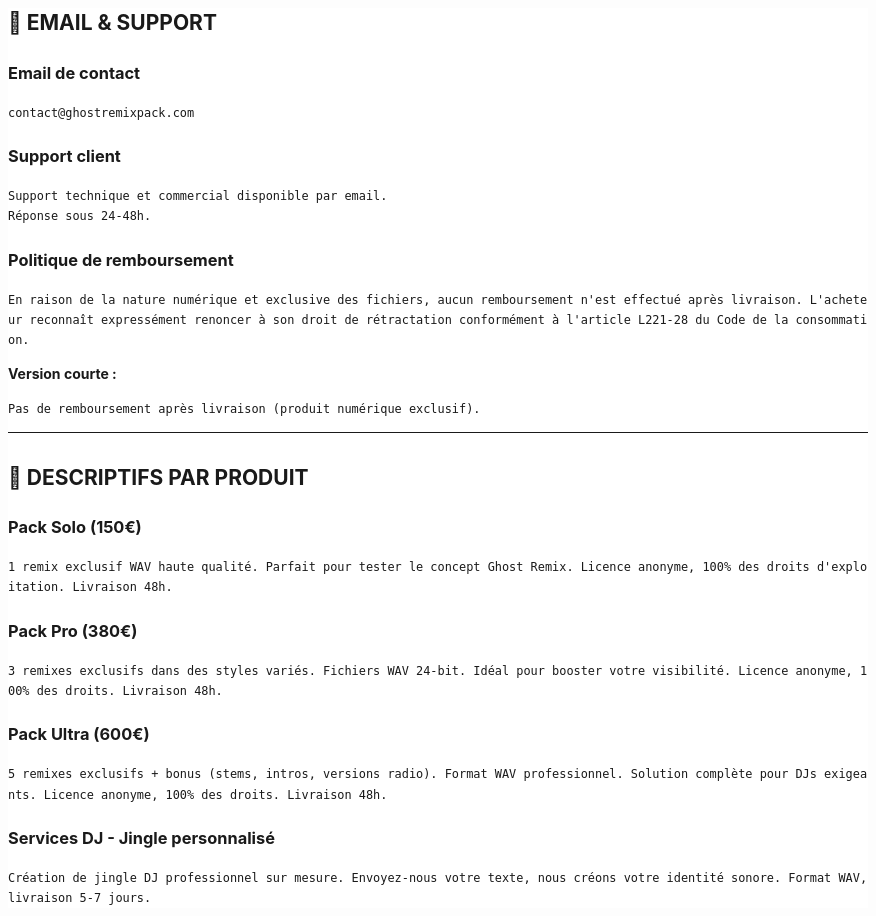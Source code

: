 
## 📧 EMAIL & SUPPORT

### Email de contact
```
contact@ghostremixpack.com
```

### Support client
```
Support technique et commercial disponible par email.
Réponse sous 24-48h.
```

### Politique de remboursement
```
En raison de la nature numérique et exclusive des fichiers, aucun remboursement n'est effectué après livraison. L'acheteur reconnaît expressément renoncer à son droit de rétractation conformément à l'article L221-28 du Code de la consommation.
```

**Version courte :**
```
Pas de remboursement après livraison (produit numérique exclusif).
```

---

## 🎯 DESCRIPTIFS PAR PRODUIT

### Pack Solo (150€)
```
1 remix exclusif WAV haute qualité. Parfait pour tester le concept Ghost Remix. Licence anonyme, 100% des droits d'exploitation. Livraison 48h.
```

### Pack Pro (380€)
```
3 remixes exclusifs dans des styles variés. Fichiers WAV 24-bit. Idéal pour booster votre visibilité. Licence anonyme, 100% des droits. Livraison 48h.
```

### Pack Ultra (600€)
```
5 remixes exclusifs + bonus (stems, intros, versions radio). Format WAV professionnel. Solution complète pour DJs exigeants. Licence anonyme, 100% des droits. Livraison 48h.
```

### Services DJ - Jingle personnalisé
```
Création de jingle DJ professionnel sur mesure. Envoyez-nous votre texte, nous créons votre identité sonore. Format WAV, livraison 5-7 jours.
```
